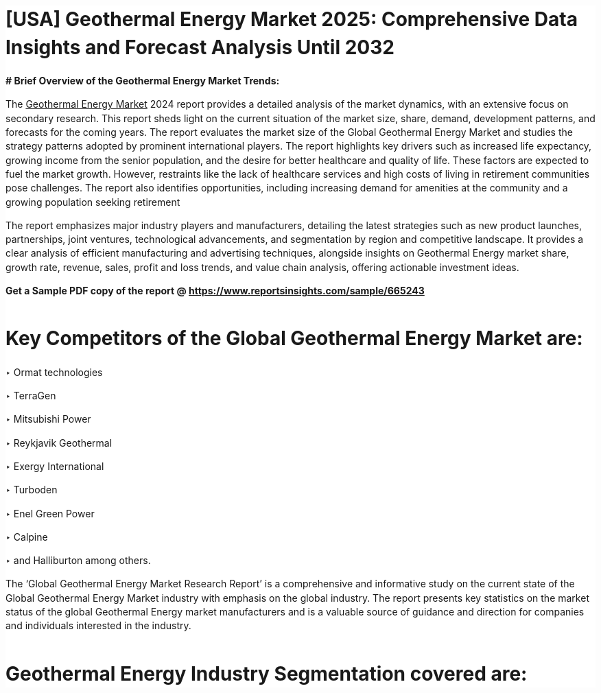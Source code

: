 # [USA] Geothermal Energy Market 2025: Comprehensive Data Insights and Forecast Analysis Until 2032

<strong># Brief Overview of the Geothermal Energy Market Trends:</strong>

The <a href=https://www.reportsinsights.com/sample/665243>Geothermal Energy Market</a> 2024 report provides a detailed analysis of the market dynamics, with an extensive focus on secondary research. This report sheds light on the current situation of the market size, share, demand, development patterns, and forecasts for the coming years. The report evaluates the market size of the Global Geothermal Energy Market and studies the strategy patterns adopted by prominent international players. The report highlights key drivers such as increased life expectancy, growing income from the senior population, and the desire for better healthcare and quality of life. These factors are expected to fuel the market growth. However, restraints like the lack of healthcare services and high costs of living in retirement communities pose challenges. The report also identifies opportunities, including increasing demand for amenities at the community and a growing population seeking retirement

The report emphasizes major industry players and manufacturers, detailing the latest strategies such as new product launches, partnerships, joint ventures, technological advancements, and segmentation by region and competitive landscape. It provides a clear analysis of efficient manufacturing and advertising techniques, alongside insights on Geothermal Energy market share, growth rate, revenue, sales, profit and loss trends, and value chain analysis, offering actionable investment ideas.

<strong>Get a Sample PDF copy of the report @ <a href=https://www.reportsinsights.com/sample/665243 style=color:#0000ff;>https://www.reportsinsights.com/sample/665243</a></strong>

# <strong>Key Competitors of the Global Geothermal Energy Market are:</strong>

‣ Ormat technologies

‣ TerraGen

‣ Mitsubishi Power

‣ Reykjavik Geothermal

‣ Exergy International

‣ Turboden

‣ Enel Green Power

‣ Calpine

‣ and Halliburton among others.

The ‘Global Geothermal Energy Market Research Report’ is a comprehensive and informative study on the current state of the Global Geothermal Energy Market industry with emphasis on the global industry. The report presents key statistics on the market status of the global Geothermal Energy market manufacturers and is a valuable source of guidance and direction for companies and individuals interested in the industry.

# <strong>Geothermal Energy Industry Segmentation covered are:</strong>
